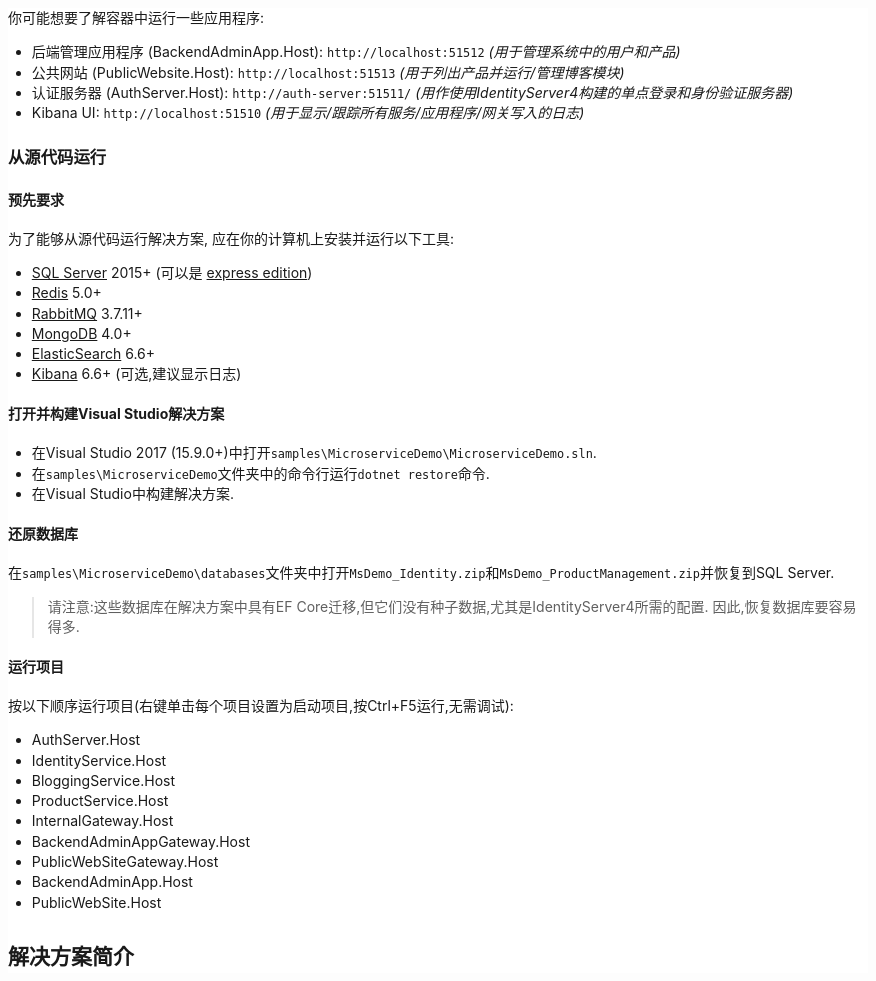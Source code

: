 你可能想要了解容器中运行一些应用程序:

* 后端管理应用程序 (BackendAdminApp.Host): `http://localhost:51512`
  *(用于管理系统中的用户和产品)*
* 公共网站 (PublicWebsite.Host): `http://localhost:51513`
  *(用于列出产品并运行/管理博客模块)*
* 认证服务器 (AuthServer.Host): `http://auth-server:51511/`
  *(用作使用IdentityServer4构建的单点登录和身份验证服务器)*
* Kibana UI: `http://localhost:51510`
  *(用于显示/跟踪所有服务/应用程序/网关写入的日志)*

### 从源代码运行

#### 预先要求

为了能够从源代码运行解决方案, 应在你的计算机上安装并运行以下工具:

* [SQL Server](https://www.microsoft.com/en-us/sql-server/sql-server-downloads) 2015+ (可以是 [express edition](https://www.microsoft.com/en-us/sql-server/sql-server-editions-express))
* [Redis](https://redis.io/download) 5.0+
* [RabbitMQ](https://www.rabbitmq.com/install-windows.html) 3.7.11+
* [MongoDB](https://www.mongodb.com/download-center) 4.0+
* [ElasticSearch](https://www.elastic.co/downloads/elasticsearch) 6.6+
* [Kibana](https://www.elastic.co/downloads/kibana) 6.6+ (可选,建议显示日志)

#### 打开并构建Visual Studio解决方案

* 在Visual Studio 2017 (15.9.0+)中打开`samples\MicroserviceDemo\MicroserviceDemo.sln`.
* 在`samples\MicroserviceDemo`文件夹中的命令行运行`dotnet restore`命令.
* 在Visual Studio中构建解决方案.

#### 还原数据库

在`samples\MicroserviceDemo\databases`文件夹中打开`MsDemo_Identity.zip`和`MsDemo_ProductManagement.zip`并恢复到SQL Server.

> 请注意:这些数据库在解决方案中具有EF Core迁移,但它们没有种子数据,尤其是IdentityServer4所需的配置. 因此,恢复数据库要容易得多.

#### 运行项目

按以下顺序运行项目(右键单击每个项目设置为启动项目,按Ctrl+F5运行,无需调试):

* AuthServer.Host
* IdentityService.Host
* BloggingService.Host
* ProductService.Host
* InternalGateway.Host
* BackendAdminAppGateway.Host
* PublicWebSiteGateway.Host
* BackendAdminApp.Host
* PublicWebSite.Host

## 解决方案简介
